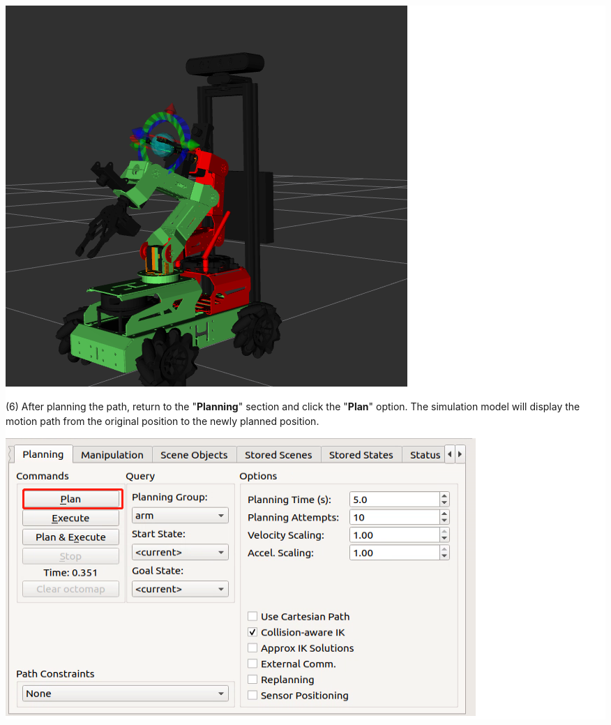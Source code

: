 <img class="common_img" src="../_static/media/chapter_10/section_3/media/image43.png"  />

(6) After planning the path, return to the "**Planning**" section and click the "**Plan**" option. The simulation model will display the motion path from the original position to the newly planned position.

<img class="common_img" src="../_static/media/chapter_10/section_3/media/image44.png"  />
